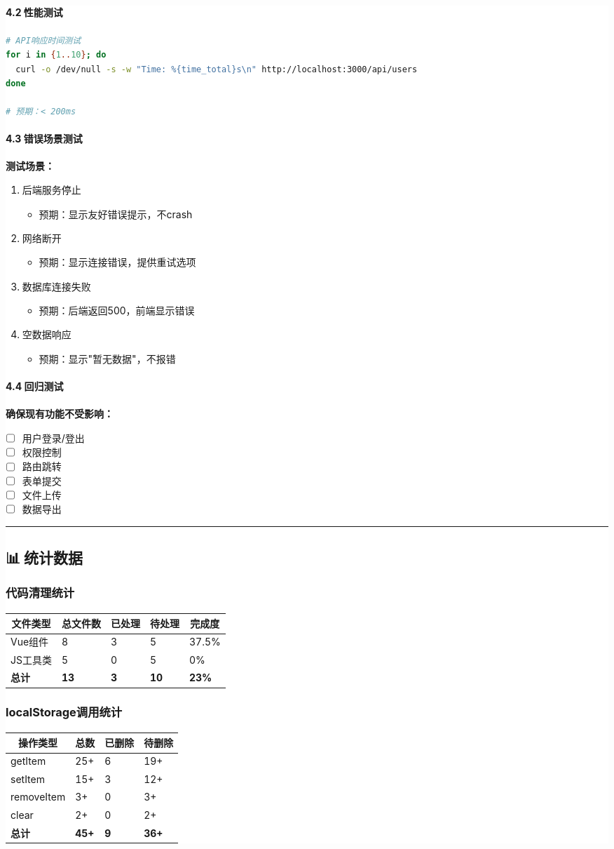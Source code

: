 #### 4.2 性能测试

```bash
# API响应时间测试
for i in {1..10}; do
  curl -o /dev/null -s -w "Time: %{time_total}s\n" http://localhost:3000/api/users
done

# 预期：< 200ms
```

#### 4.3 错误场景测试

**测试场景：**
1. 后端服务停止
   - 预期：显示友好错误提示，不crash
   
2. 网络断开
   - 预期：显示连接错误，提供重试选项
   
3. 数据库连接失败
   - 预期：后端返回500，前端显示错误

4. 空数据响应
   - 预期：显示"暂无数据"，不报错

#### 4.4 回归测试

**确保现有功能不受影响：**
- [ ] 用户登录/登出
- [ ] 权限控制
- [ ] 路由跳转
- [ ] 表单提交
- [ ] 文件上传
- [ ] 数据导出

---

## 📊 统计数据

### 代码清理统计

| 文件类型 | 总文件数 | 已处理 | 待处理 | 完成度 |
|---------|---------|-------|-------|-------|
| Vue组件 | 8 | 3 | 5 | 37.5% |
| JS工具类 | 5 | 0 | 5 | 0% |
| **总计** | **13** | **3** | **10** | **23%** |

### localStorage调用统计

| 操作类型 | 总数 | 已删除 | 待删除 |
|---------|-----|-------|-------|
| getItem | 25+ | 6 | 19+ |
| setItem | 15+ | 3 | 12+ |
| removeItem | 3+ | 0 | 3+ |
| clear | 2+ | 0 | 2+ |
| **总计** | **45+** | **9** | **36+** |
